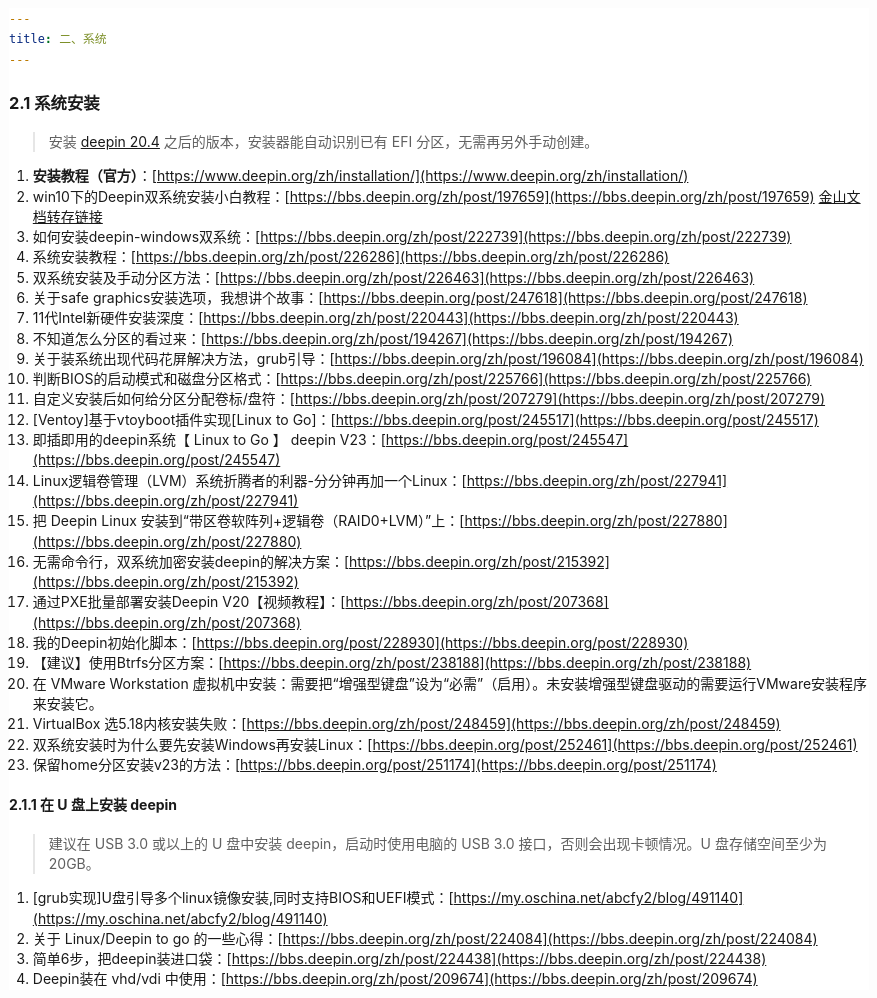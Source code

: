 ```yaml
---
title: 二、系统
---
```


### 2.1 系统安装
> 安装 [deepin 20.4](https://bbs.deepin.org/post/230585) 之后的版本，安装器能自动识别已有 EFI 分区，无需再另外手动创建。

1. **安装教程（官方）**：[https://www.deepin.org/zh/installation/](https://www.deepin.org/zh/installation/)
2. win10下的Deepin双系统安装小白教程：[https://bbs.deepin.org/zh/post/197659](https://bbs.deepin.org/zh/post/197659)  [金山文档转存链接](https://kdocs.cn/l/svDZBaMvvQtQ)
3. 如何安装deepin-windows双系统：[https://bbs.deepin.org/zh/post/222739](https://bbs.deepin.org/zh/post/222739)
4. 系统安装教程：[https://bbs.deepin.org/zh/post/226286](https://bbs.deepin.org/zh/post/226286)
5. 双系统安装及手动分区方法：[https://bbs.deepin.org/zh/post/226463](https://bbs.deepin.org/zh/post/226463)
6.  关于safe graphics安装选项，我想讲个故事：[https://bbs.deepin.org/post/247618](https://bbs.deepin.org/post/247618)
7. 11代Intel新硬件安装深度：[https://bbs.deepin.org/zh/post/220443](https://bbs.deepin.org/zh/post/220443)
8. 不知道怎么分区的看过来：[https://bbs.deepin.org/zh/post/194267](https://bbs.deepin.org/zh/post/194267)
9. 关于装系统出现代码花屏解决方法，grub引导：[https://bbs.deepin.org/zh/post/196084](https://bbs.deepin.org/zh/post/196084)
10. 判断BIOS的启动模式和磁盘分区格式：[https://bbs.deepin.org/zh/post/225766](https://bbs.deepin.org/zh/post/225766)
11. 自定义安装后如何给分区分配卷标/盘符：[https://bbs.deepin.org/zh/post/207279](https://bbs.deepin.org/zh/post/207279)
12. [Ventoy]基于vtoyboot插件实现[Linux to Go]：[https://bbs.deepin.org/post/245517](https://bbs.deepin.org/post/245517)
13. 即插即用的deepin系统【 Linux to Go 】 deepin V23：[https://bbs.deepin.org/post/245547](https://bbs.deepin.org/post/245547)
14. Linux逻辑卷管理（LVM）系统折腾者的利器-分分钟再加一个Linux：[https://bbs.deepin.org/zh/post/227941](https://bbs.deepin.org/zh/post/227941)
15. 把 Deepin Linux 安装到“带区卷软阵列+逻辑卷（RAID0+LVM）”上：[https://bbs.deepin.org/zh/post/227880](https://bbs.deepin.org/zh/post/227880)
16. 无需命令行，双系统加密安装deepin的解决方案：[https://bbs.deepin.org/zh/post/215392](https://bbs.deepin.org/zh/post/215392)
17. 通过PXE批量部署安装Deepin V20【视频教程】：[https://bbs.deepin.org/zh/post/207368](https://bbs.deepin.org/zh/post/207368)
18. 我的Deepin初始化脚本：[https://bbs.deepin.org/post/228930](https://bbs.deepin.org/post/228930)
19. 【建议】使用Btrfs分区方案：[https://bbs.deepin.org/zh/post/238188](https://bbs.deepin.org/zh/post/238188)
20. 在 VMware Workstation 虚拟机中安装：需要把“增强型键盘”设为“必需”（启用）。未安装增强型键盘驱动的需要运行VMware安装程序来安装它。
21. VirtualBox 选5.18内核安装失败：[https://bbs.deepin.org/zh/post/248459](https://bbs.deepin.org/zh/post/248459)
22. 双系统安装时为什么要先安装Windows再安装Linux：[https://bbs.deepin.org/post/252461](https://bbs.deepin.org/post/252461)
23. 保留home分区安装v23的方法：[https://bbs.deepin.org/post/251174](https://bbs.deepin.org/post/251174)

#### 2.1.1 在 U 盘上安装 deepin
> 建议在 USB 3.0 或以上的 U 盘中安装 deepin，启动时使用电脑的 USB 3.0 接口，否则会出现卡顿情况。U 盘存储空间至少为 20GB。

1. [grub实现]U盘引导多个linux镜像安装,同时支持BIOS和UEFI模式：[https://my.oschina.net/abcfy2/blog/491140](https://my.oschina.net/abcfy2/blog/491140)
2. 关于 Linux/Deepin to go 的一些心得：[https://bbs.deepin.org/zh/post/224084](https://bbs.deepin.org/zh/post/224084)
3. 简单6步，把deepin装进口袋：[https://bbs.deepin.org/zh/post/224438](https://bbs.deepin.org/zh/post/224438)
4. Deepin装在 vhd/vdi 中使用：[https://bbs.deepin.org/zh/post/209674](https://bbs.deepin.org/zh/post/209674)

